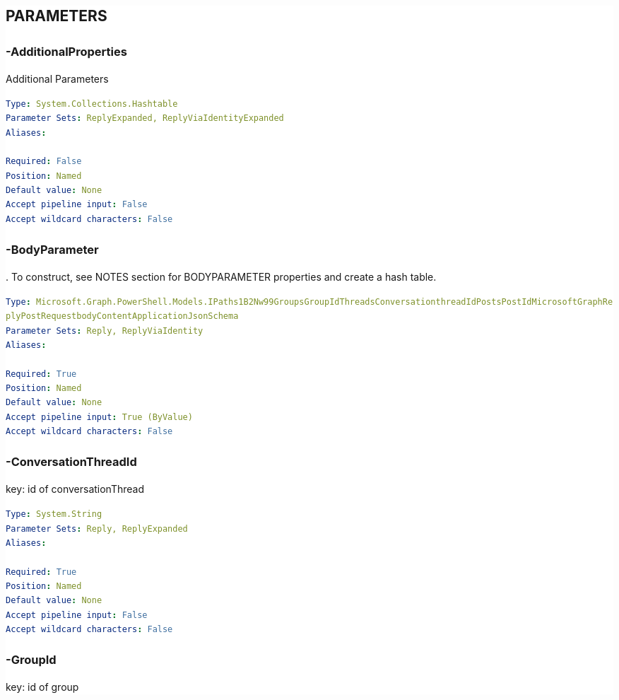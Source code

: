## PARAMETERS

### -AdditionalProperties
Additional Parameters

```yaml
Type: System.Collections.Hashtable
Parameter Sets: ReplyExpanded, ReplyViaIdentityExpanded
Aliases:

Required: False
Position: Named
Default value: None
Accept pipeline input: False
Accept wildcard characters: False
```

### -BodyParameter
.
To construct, see NOTES section for BODYPARAMETER properties and create a hash table.

```yaml
Type: Microsoft.Graph.PowerShell.Models.IPaths1B2Nw99GroupsGroupIdThreadsConversationthreadIdPostsPostIdMicrosoftGraphReplyPostRequestbodyContentApplicationJsonSchema
Parameter Sets: Reply, ReplyViaIdentity
Aliases:

Required: True
Position: Named
Default value: None
Accept pipeline input: True (ByValue)
Accept wildcard characters: False
```

### -ConversationThreadId
key: id of conversationThread

```yaml
Type: System.String
Parameter Sets: Reply, ReplyExpanded
Aliases:

Required: True
Position: Named
Default value: None
Accept pipeline input: False
Accept wildcard characters: False
```

### -GroupId
key: id of group
